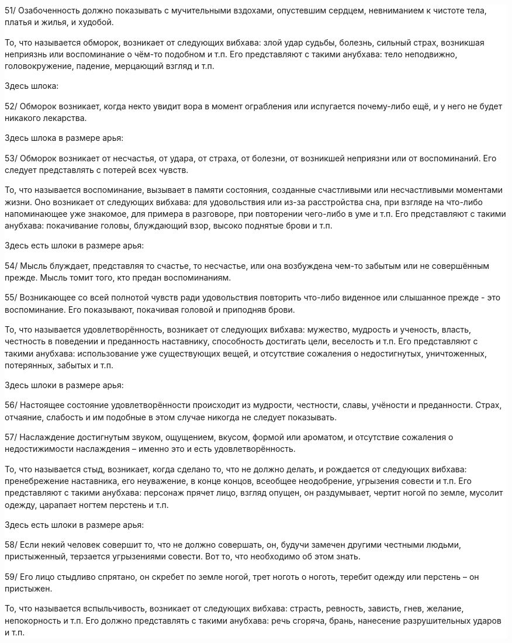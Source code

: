  51/ Озабоченность должно показывать с мучительными вздохами, опустевшим сердцем, невниманием к чистоте тела, платья и жилья, и худобой.

  То, что называется обморок, возникает от следующих вибхава: злой удар судьбы, болезнь, сильный страх, возникшая неприязнь или воспоминание о чём-то подобном и т.п. Его представляют с такими анубхава: тело неподвижно, головокружение, падение, мерцающий взгляд и т.п.

  Здесь шлока:

 52/ Обморок возникает, когда некто увидит вора в момент ограбления или испугается почему-либо ещё, и у него не будет никакого лекарства.

  Здесь шлока в размере арья:

 53/ Обморок возникает от несчастья, от удара, от страха, от болезни, от возникшей неприязни или от воспоминаний. Его следует представлять с потерей всех чувств.

  То, что называется воспоминание, вызывает в памяти состояния, созданные счастливыми или несчастливыми моментами жизни. Оно возникает от следующих вибхава: для удовольствия или из-за расстройства сна, при взгляде на что-либо напоминающее уже знакомое, для примера в разговоре, при повторении чего-либо в уме и т.п. Его представляют с такими анубхава:  покачивание головы, блуждающий взор, высоко поднятые брови и т.п.

  Здесь есть шлоки в размере арья:

 54/ Мысль блуждает, представляя то счастье, то несчастье, или она возбуждена чем-то забытым или не совершённым прежде. Мысль томит того, кто предан воспоминаниям.

 55/ Возникающее со всей полнотой чувств ради удовольствия повторить что-либо виденное или слышанное прежде - это воспоминание. Его показывают, покачивая головой и приподняв брови.

  То, что называется удовлетворённость, возникает от следующих вибхава: мужество, мудрость и ученость, власть, честность в поведении и преданность наставнику, способность достигать цели, веселость и т.п. Его представляют с такими анубхава: использование уже существующих вещей, и отсутствие сожаления о недостигнутых, уничтоженных, потерянных, забытых и т.п.

  Здесь шлоки в размере арья:

 56/ Настоящее состояние удовлетворённости происходит из мудрости, честности, славы, учёности и преданности. Страх, отчаяние, слабость и им подобные в этом случае никогда не следует показывать.

 57/ Наслаждение достигнутым звуком, ощущением, вкусом, формой или ароматом, и отсутствие сожаления о недостижимости наслаждения – именно это и есть удовлетворённость.

  То, что называется стыд, возникает, когда сделано то, что не должно делать, и рождается от следующих вибхава: пренебрежение наставника, его неуважение, в конце концов, всеобщее неодобрение, угрызения совести и т.п. Его представляют с такими анубхава: персонаж прячет лицо, взгляд опущен, он раздумывает, чертит ногой по земле, мусолит одежду, царапает ногтем перстень и т.п.

  Здесь есть шлоки в размере арья:

 58/ Если некий человек совершит то, что не должно совершать, он, будучи замечен другими честными людьми, пристыженный, терзается угрызениями совести. Вот то, что необходимо об этом знать.

 59/ Его лицо стыдливо спрятано, он скребет по земле ногой, трет ноготь о ноготь, теребит одежду или перстень – он пристыжен.

  То, что называется вспыльчивость, возникает от следующих вибхава:  страсть, ревность, зависть, гнев, желание, непокорность и т.п. Его должно представлять с такими анубхава: речь сгоряча, брань, нанесение  разрушительных ударов и т.п.
